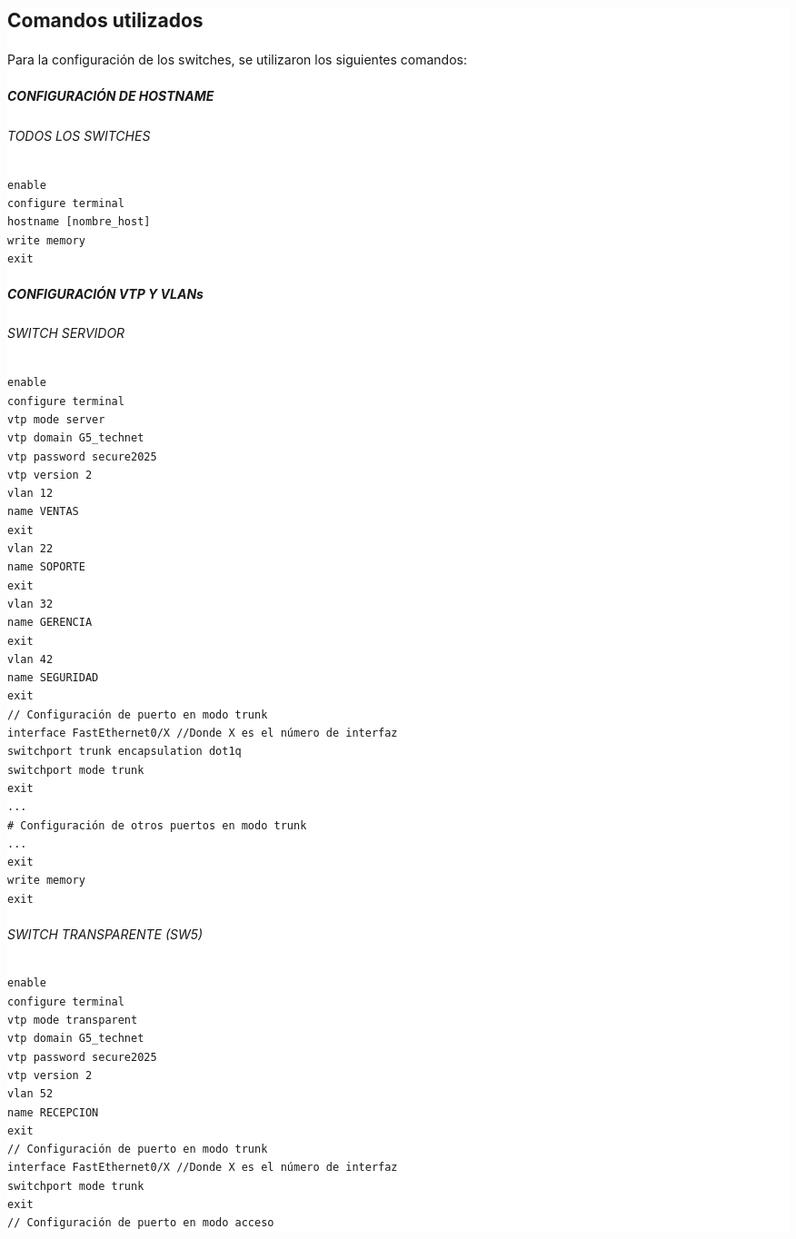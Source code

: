 ## Comandos utilizados

Para la configuración de los switches, se utilizaron los siguientes comandos:

##### CONFIGURACIÓN DE HOSTNAME
###### TODOS LOS SWITCHES
```
enable
configure terminal
hostname [nombre_host]
write memory
exit
```

##### CONFIGURACIÓN VTP Y VLANs
###### SWITCH SERVIDOR
```
enable
configure terminal
vtp mode server
vtp domain G5_technet
vtp password secure2025
vtp version 2
vlan 12
name VENTAS
exit
vlan 22
name SOPORTE
exit
vlan 32
name GERENCIA
exit
vlan 42
name SEGURIDAD
exit
// Configuración de puerto en modo trunk
interface FastEthernet0/X //Donde X es el número de interfaz
switchport trunk encapsulation dot1q
switchport mode trunk
exit
...
# Configuración de otros puertos en modo trunk
...
exit
write memory
exit
```

###### SWITCH TRANSPARENTE (SW5)
```
enable
configure terminal
vtp mode transparent
vtp domain G5_technet
vtp password secure2025
vtp version 2
vlan 52
name RECEPCION
exit
// Configuración de puerto en modo trunk
interface FastEthernet0/X //Donde X es el número de interfaz
switchport mode trunk
exit
// Configuración de puerto en modo acceso
```